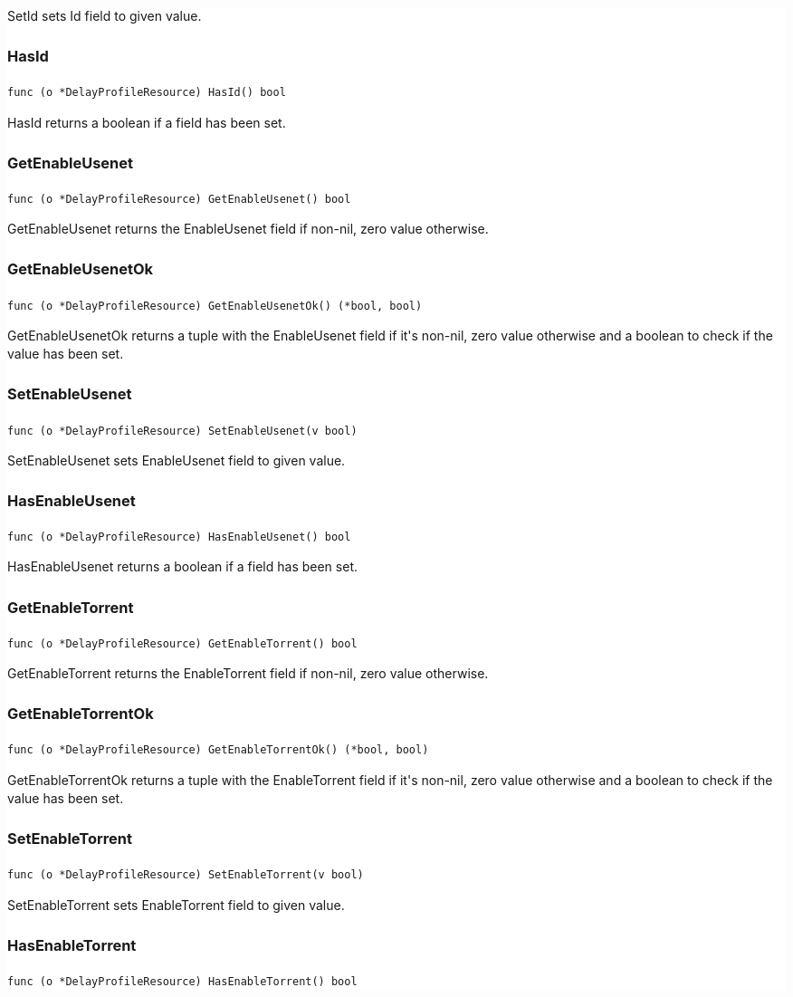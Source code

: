 SetId sets Id field to given value.

### HasId

`func (o *DelayProfileResource) HasId() bool`

HasId returns a boolean if a field has been set.

### GetEnableUsenet

`func (o *DelayProfileResource) GetEnableUsenet() bool`

GetEnableUsenet returns the EnableUsenet field if non-nil, zero value otherwise.

### GetEnableUsenetOk

`func (o *DelayProfileResource) GetEnableUsenetOk() (*bool, bool)`

GetEnableUsenetOk returns a tuple with the EnableUsenet field if it's non-nil, zero value otherwise
and a boolean to check if the value has been set.

### SetEnableUsenet

`func (o *DelayProfileResource) SetEnableUsenet(v bool)`

SetEnableUsenet sets EnableUsenet field to given value.

### HasEnableUsenet

`func (o *DelayProfileResource) HasEnableUsenet() bool`

HasEnableUsenet returns a boolean if a field has been set.

### GetEnableTorrent

`func (o *DelayProfileResource) GetEnableTorrent() bool`

GetEnableTorrent returns the EnableTorrent field if non-nil, zero value otherwise.

### GetEnableTorrentOk

`func (o *DelayProfileResource) GetEnableTorrentOk() (*bool, bool)`

GetEnableTorrentOk returns a tuple with the EnableTorrent field if it's non-nil, zero value otherwise
and a boolean to check if the value has been set.

### SetEnableTorrent

`func (o *DelayProfileResource) SetEnableTorrent(v bool)`

SetEnableTorrent sets EnableTorrent field to given value.

### HasEnableTorrent

`func (o *DelayProfileResource) HasEnableTorrent() bool`
